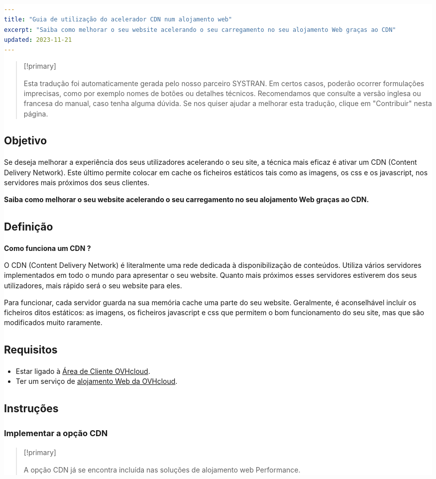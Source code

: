 ```yaml
---
title: "Guia de utilização do acelerador CDN num alojamento web"
excerpt: "Saiba como melhorar o seu website acelerando o seu carregamento no seu alojamento Web graças ao CDN"
updated: 2023-11-21
---
```


> [!primary]
>
> Esta tradução foi automaticamente gerada pelo nosso parceiro SYSTRAN. Em certos casos, poderão ocorrer formulações imprecisas, como por exemplo nomes de botões ou detalhes técnicos. Recomendamos que consulte a versão inglesa ou francesa do manual, caso tenha alguma dúvida. Se nos quiser ajudar a melhorar esta tradução, clique em "Contribuir" nesta página.
>

## Objetivo

Se deseja melhorar a experiência dos seus utilizadores acelerando o seu site, a técnica mais eficaz é ativar um CDN (Content Delivery Network). Este último permite colocar em cache os ficheiros estáticos tais como as imagens, os css e os javascript, nos servidores mais próximos dos seus clientes.

**Saiba como melhorar o seu website acelerando o seu carregamento no seu alojamento Web graças ao CDN.**

## Definição

**Como funciona um CDN ?**

O CDN (Content Delivery Network) é literalmente uma rede dedicada à disponibilização de conteúdos. Utiliza vários servidores implementados em todo o mundo para apresentar o seu website. Quanto mais próximos esses servidores estiverem dos seus utilizadores, mais rápido será o seu website para eles.

Para funcionar, cada servidor guarda na sua memória cache uma parte do seu website. Geralmente, é aconselhável incluir os ficheiros ditos estáticos: as imagens, os ficheiros javascript e css que permitem o bom funcionamento do seu site, mas que são modificados muito raramente.

## Requisitos

- Estar ligado à [Área de Cliente OVHcloud](https://www.ovh.com/auth/?action=gotomanager&from=https://www.ovh.pt/&ovhSubsidiary=pt).
- Ter um serviço de [alojamento Web da OVHcloud](https://www.ovhcloud.com/pt/web-hosting/).

## Instruções

### Implementar a opção CDN

> [!primary]
> 
> A opção CDN já se encontra incluída nas soluções de alojamento web Performance.
